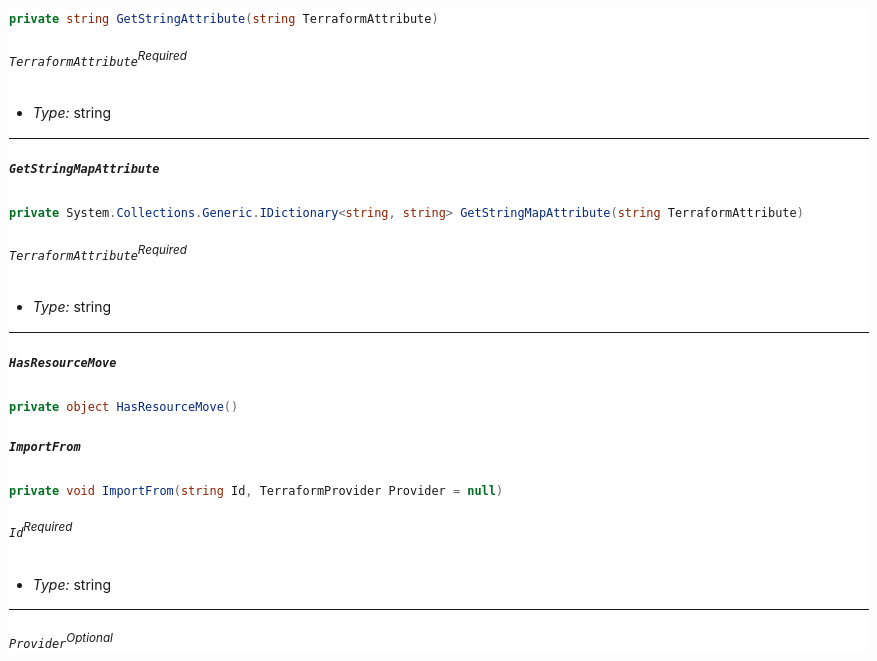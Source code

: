 ```csharp
private string GetStringAttribute(string TerraformAttribute)
```

###### `TerraformAttribute`<sup>Required</sup> <a name="TerraformAttribute" id="@cdktf/provider-gitlab.projectApprovalRule.ProjectApprovalRule.getStringAttribute.parameter.terraformAttribute"></a>

- *Type:* string

---

##### `GetStringMapAttribute` <a name="GetStringMapAttribute" id="@cdktf/provider-gitlab.projectApprovalRule.ProjectApprovalRule.getStringMapAttribute"></a>

```csharp
private System.Collections.Generic.IDictionary<string, string> GetStringMapAttribute(string TerraformAttribute)
```

###### `TerraformAttribute`<sup>Required</sup> <a name="TerraformAttribute" id="@cdktf/provider-gitlab.projectApprovalRule.ProjectApprovalRule.getStringMapAttribute.parameter.terraformAttribute"></a>

- *Type:* string

---

##### `HasResourceMove` <a name="HasResourceMove" id="@cdktf/provider-gitlab.projectApprovalRule.ProjectApprovalRule.hasResourceMove"></a>

```csharp
private object HasResourceMove()
```

##### `ImportFrom` <a name="ImportFrom" id="@cdktf/provider-gitlab.projectApprovalRule.ProjectApprovalRule.importFrom"></a>

```csharp
private void ImportFrom(string Id, TerraformProvider Provider = null)
```

###### `Id`<sup>Required</sup> <a name="Id" id="@cdktf/provider-gitlab.projectApprovalRule.ProjectApprovalRule.importFrom.parameter.id"></a>

- *Type:* string

---

###### `Provider`<sup>Optional</sup> <a name="Provider" id="@cdktf/provider-gitlab.projectApprovalRule.ProjectApprovalRule.importFrom.parameter.provider"></a>
